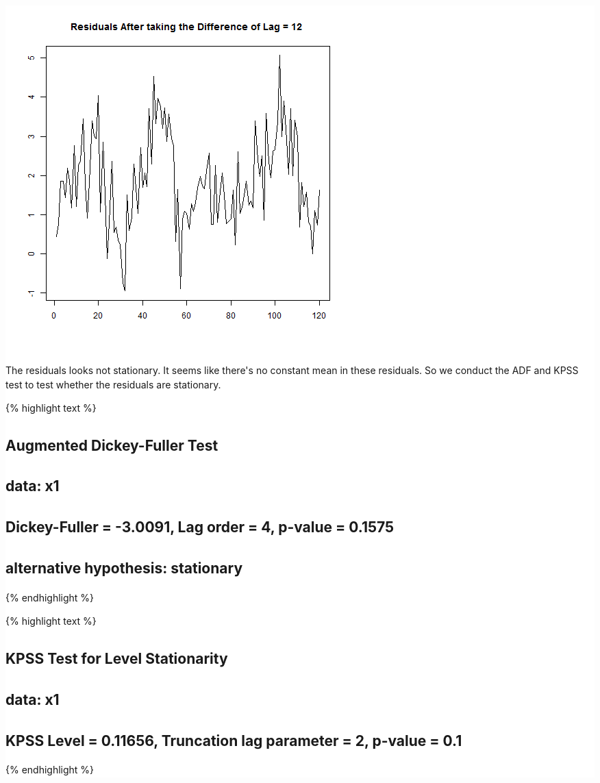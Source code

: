 ![plot of chunk unnamed-chunk-7](/img/unnamed-chunk-7-1.png)


The residuals looks not stationary. It seems like there's no constant mean in these residuals. So we conduct the ADF and KPSS test to test whether the residuals are stationary.


{% highlight text %}
##
## 	Augmented Dickey-Fuller Test
##
## data:  x1
## Dickey-Fuller = -3.0091, Lag order = 4, p-value = 0.1575
## alternative hypothesis: stationary
{% endhighlight %}



{% highlight text %}
##
## 	KPSS Test for Level Stationarity
##
## data:  x1
## KPSS Level = 0.11656, Truncation lag parameter = 2, p-value = 0.1
{% endhighlight %}
